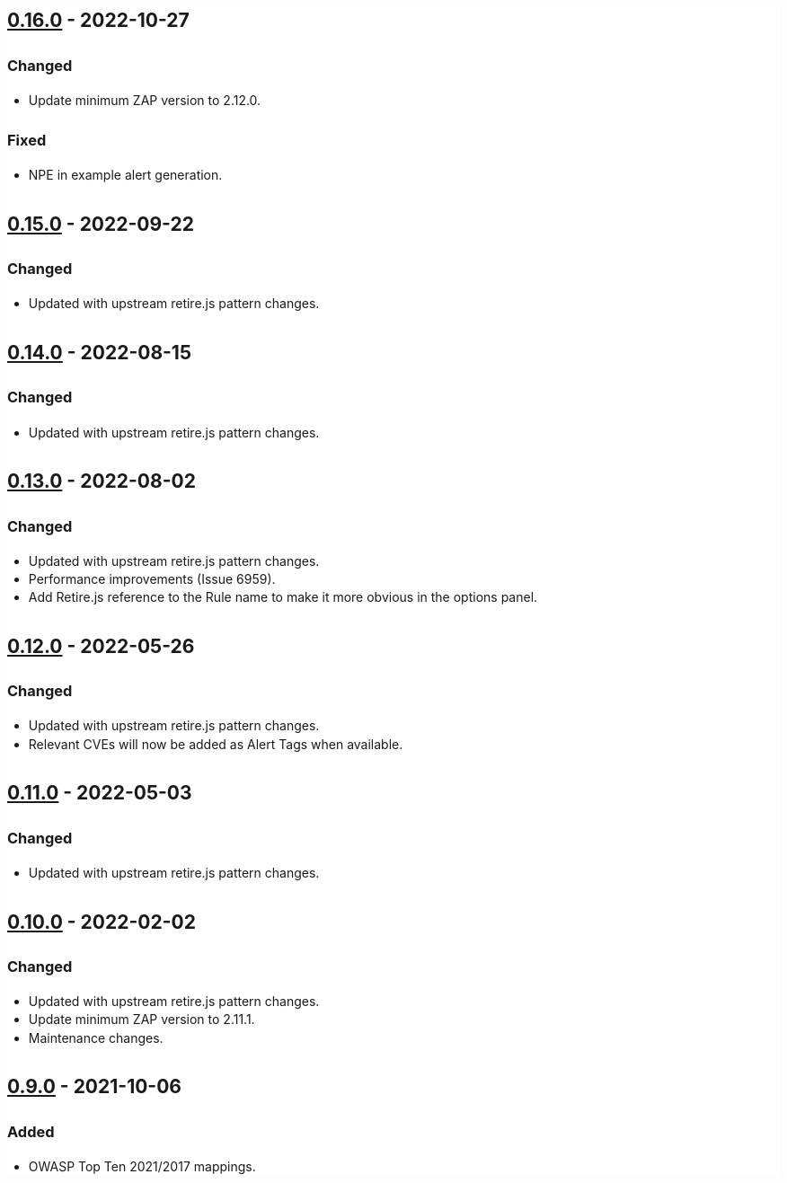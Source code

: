 ## [0.16.0] - 2022-10-27
### Changed
- Update minimum ZAP version to 2.12.0.

### Fixed
- NPE in example alert generation.

## [0.15.0] - 2022-09-22
### Changed
- Updated with upstream retire.js pattern changes.

## [0.14.0] - 2022-08-15
### Changed
- Updated with upstream retire.js pattern changes.

## [0.13.0] - 2022-08-02
### Changed
- Updated with upstream retire.js pattern changes.
- Performance improvements (Issue 6959).
- Add Retire.js reference to the Rule name to make it more obvious in the options panel.

## [0.12.0] - 2022-05-26
### Changed
- Updated with upstream retire.js pattern changes.
- Relevant CVEs will now be added as Alert Tags when available.

## [0.11.0] - 2022-05-03
### Changed
- Updated with upstream retire.js pattern changes.

## [0.10.0] - 2022-02-02
### Changed
- Updated with upstream retire.js pattern changes.
- Update minimum ZAP version to 2.11.1.
- Maintenance changes.

## [0.9.0] - 2021-10-06
### Added
- OWASP Top Ten 2021/2017 mappings.


[0.47.0]: https://github.com/zaproxy/zap-extensions/releases/retire-v0.47.0
[0.46.0]: https://github.com/zaproxy/zap-extensions/releases/retire-v0.46.0
[0.45.0]: https://github.com/zaproxy/zap-extensions/releases/retire-v0.45.0
[0.44.0]: https://github.com/zaproxy/zap-extensions/releases/retire-v0.44.0
[0.43.0]: https://github.com/zaproxy/zap-extensions/releases/retire-v0.43.0
[0.42.0]: https://github.com/zaproxy/zap-extensions/releases/retire-v0.42.0
[0.41.0]: https://github.com/zaproxy/zap-extensions/releases/retire-v0.41.0
[0.40.0]: https://github.com/zaproxy/zap-extensions/releases/retire-v0.40.0
[0.39.0]: https://github.com/zaproxy/zap-extensions/releases/retire-v0.39.0
[0.38.0]: https://github.com/zaproxy/zap-extensions/releases/retire-v0.38.0
[0.37.0]: https://github.com/zaproxy/zap-extensions/releases/retire-v0.37.0
[0.36.0]: https://github.com/zaproxy/zap-extensions/releases/retire-v0.36.0
[0.35.0]: https://github.com/zaproxy/zap-extensions/releases/retire-v0.35.0
[0.34.0]: https://github.com/zaproxy/zap-extensions/releases/retire-v0.34.0
[0.33.0]: https://github.com/zaproxy/zap-extensions/releases/retire-v0.33.0
[0.32.0]: https://github.com/zaproxy/zap-extensions/releases/retire-v0.32.0
[0.31.0]: https://github.com/zaproxy/zap-extensions/releases/retire-v0.31.0
[0.30.0]: https://github.com/zaproxy/zap-extensions/releases/retire-v0.30.0
[0.29.0]: https://github.com/zaproxy/zap-extensions/releases/retire-v0.29.0
[0.28.0]: https://github.com/zaproxy/zap-extensions/releases/retire-v0.28.0
[0.27.0]: https://github.com/zaproxy/zap-extensions/releases/retire-v0.27.0
[0.26.0]: https://github.com/zaproxy/zap-extensions/releases/retire-v0.26.0
[0.25.0]: https://github.com/zaproxy/zap-extensions/releases/retire-v0.25.0
[0.24.0]: https://github.com/zaproxy/zap-extensions/releases/retire-v0.24.0
[0.23.0]: https://github.com/zaproxy/zap-extensions/releases/retire-v0.23.0
[0.22.0]: https://github.com/zaproxy/zap-extensions/releases/retire-v0.22.0
[0.21.0]: https://github.com/zaproxy/zap-extensions/releases/retire-v0.21.0
[0.20.0]: https://github.com/zaproxy/zap-extensions/releases/retire-v0.20.0
[0.19.0]: https://github.com/zaproxy/zap-extensions/releases/retire-v0.19.0
[0.18.0]: https://github.com/zaproxy/zap-extensions/releases/retire-v0.18.0
[0.17.0]: https://github.com/zaproxy/zap-extensions/releases/retire-v0.17.0
[0.16.0]: https://github.com/zaproxy/zap-extensions/releases/retire-v0.16.0
[0.15.0]: https://github.com/zaproxy/zap-extensions/releases/retire-v0.15.0
[0.14.0]: https://github.com/zaproxy/zap-extensions/releases/retire-v0.14.0
[0.13.0]: https://github.com/zaproxy/zap-extensions/releases/retire-v0.13.0
[0.12.0]: https://github.com/zaproxy/zap-extensions/releases/retire-v0.12.0
[0.11.0]: https://github.com/zaproxy/zap-extensions/releases/retire-v0.11.0
[0.10.0]: https://github.com/zaproxy/zap-extensions/releases/retire-v0.10.0
[0.9.0]: https://github.com/zaproxy/zap-extensions/releases/retire-v0.9.0
[0.8.0]: https://github.com/zaproxy/zap-extensions/releases/retire-v0.8.0
[0.7.0]: https://github.com/zaproxy/zap-extensions/releases/retire-v0.7.0
[0.6.0]: https://github.com/zaproxy/zap-extensions/releases/retire-v0.6.0
[0.5.0]: https://github.com/zaproxy/zap-extensions/releases/retire-v0.5.0
[0.4.0]: https://github.com/zaproxy/zap-extensions/releases/retire-v0.4.0
[0.4.0]: https://github.com/zaproxy/zap-extensions/releases/retire-v0.3.1
[0.3.0]: https://github.com/zaproxy/zap-extensions/releases/retire-v0.3.0
[0.2.0]: https://github.com/zaproxy/zap-extensions/releases/retire-v0.2.0
[0.1.0]: https://github.com/zaproxy/zap-extensions/releases/retire-v0.1.0